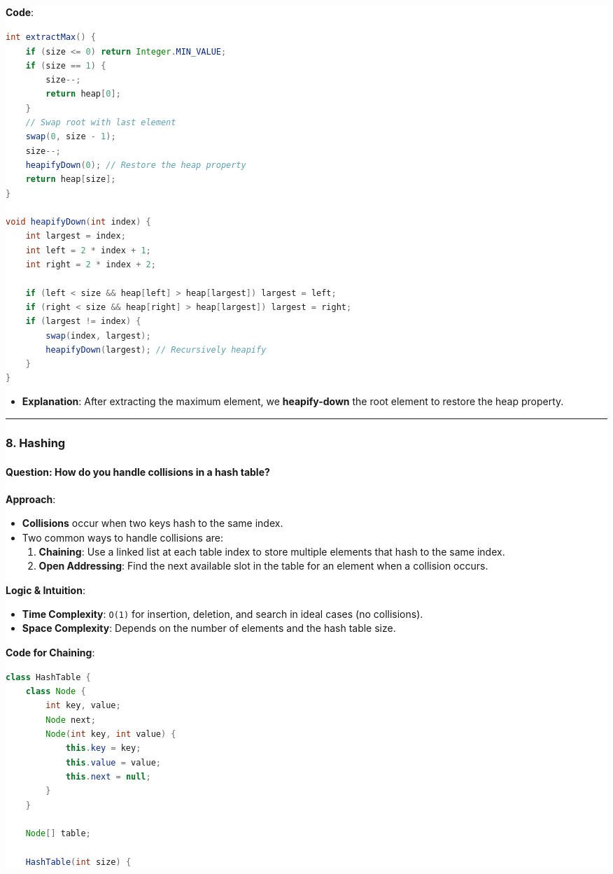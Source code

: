 **Code**:
```java
int extractMax() {
    if (size <= 0) return Integer.MIN_VALUE;
    if (size == 1) {
        size--;
        return heap[0];
    }
    // Swap root with last element
    swap(0, size - 1);
    size--;
    heapifyDown(0); // Restore the heap property
    return heap[size];
}

void heapifyDown(int index) {
    int largest = index;
    int left = 2 * index + 1;
    int right = 2 * index + 2;

    if (left < size && heap[left] > heap[largest]) largest = left;
    if (right < size && heap[right] > heap[largest]) largest = right;
    if (largest != index) {
        swap(index, largest);
        heapifyDown(largest); // Recursively heapify
    }
}
```
- **Explanation**: After extracting the maximum element, we **heapify-down** the root element to restore the heap property.

---

### **8. Hashing**

#### **Question**: How do you handle collisions in a hash table?

**Approach**:
- **Collisions** occur when two keys hash to the same index.
- Two common ways to handle collisions are:
  1. **Chaining**: Use a linked list at each table index to store multiple elements that hash to the same index.
  2. **Open Addressing**: Find the next available slot in the table for an element when a collision occurs.

**Logic & Intuition**:
- **Time Complexity**: `O(1)` for insertion, deletion, and search in ideal cases (no collisions).
- **Space Complexity**: Depends on the number of elements and the hash table size.

**Code for Chaining**:
```java
class HashTable {
    class Node {
        int key, value;
        Node next;
        Node(int key, int value) {
            this.key = key;
            this.value = value;
            this.next = null;
        }
    }

    Node[] table;

    HashTable(int size) {
```